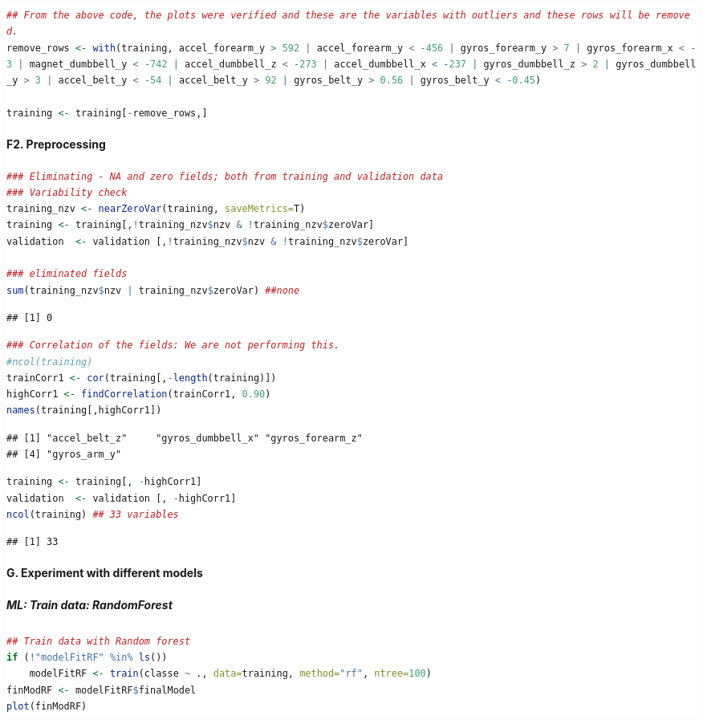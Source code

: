 ```r
## From the above code, the plots were verified and these are the variables with outliers and these rows will be removed.
remove_rows <- with(training, accel_forearm_y > 592 | accel_forearm_y < -456 | gyros_forearm_y > 7 | gyros_forearm_x < -3 | magnet_dumbbell_y < -742 | accel_dumbbell_z < -273 | accel_dumbbell_x < -237 | gyros_dumbbell_z > 2 | gyros_dumbbell_y > 3 | accel_belt_y < -54 | accel_belt_y > 92 | gyros_belt_y > 0.56 | gyros_belt_y < -0.45)

training <- training[-remove_rows,]
```

#### F2. Preprocessing

```r
### Eliminating - NA and zero fields; both from training and validation data
### Variability check
training_nzv <- nearZeroVar(training, saveMetrics=T)
training <- training[,!training_nzv$nzv & !training_nzv$zeroVar]
validation  <- validation [,!training_nzv$nzv & !training_nzv$zeroVar]

### eliminated fields
sum(training_nzv$nzv | training_nzv$zeroVar) ##none
```

```
## [1] 0
```

```r
### Correlation of the fields: We are not performing this.
#ncol(training)
trainCorr1 <- cor(training[,-length(training)])
highCorr1 <- findCorrelation(trainCorr1, 0.90)
names(training[,highCorr1])
```

```
## [1] "accel_belt_z"     "gyros_dumbbell_x" "gyros_forearm_z" 
## [4] "gyros_arm_y"
```

```r
training <- training[, -highCorr1]
validation  <- validation [, -highCorr1]
ncol(training) ## 33 variables
```

```
## [1] 33
```



#### G. Experiment with different models
##### ML: Train data: RandomForest

```r
## Train data with Random forest
if (!"modelFitRF" %in% ls()) 
    modelFitRF <- train(classe ~ ., data=training, method="rf", ntree=100)
finModRF <- modelFitRF$finalModel
plot(finModRF)
```
